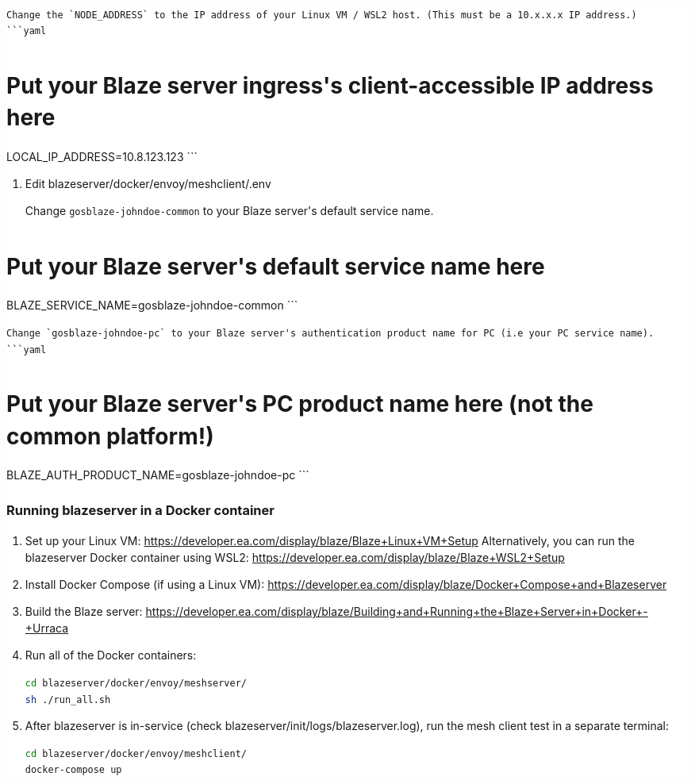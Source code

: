    Change the `NODE_ADDRESS` to the IP address of your Linux VM / WSL2 host. (This must be a 10.x.x.x IP address.)
    ```yaml
# Put your Blaze server ingress's client-accessible IP address here
LOCAL_IP_ADDRESS=10.8.123.123
    ```

1. Edit blazeserver/docker/envoy/meshclient/.env

    Change `gosblaze-johndoe-common` to your Blaze server's default service name.
    ```yaml
# Put your Blaze server's default service name here
BLAZE_SERVICE_NAME=gosblaze-johndoe-common
    ```

    Change `gosblaze-johndoe-pc` to your Blaze server's authentication product name for PC (i.e your PC service name).
    ```yaml
# Put your Blaze server's PC product name here (not the common platform!)
BLAZE_AUTH_PRODUCT_NAME=gosblaze-johndoe-pc
    ```

### Running blazeserver in a Docker container

1. Set up your Linux VM: https://developer.ea.com/display/blaze/Blaze+Linux+VM+Setup
   Alternatively, you can run the blazeserver Docker container using WSL2: https://developer.ea.com/display/blaze/Blaze+WSL2+Setup

1. Install Docker Compose (if using a Linux VM): https://developer.ea.com/display/blaze/Docker+Compose+and+Blazeserver

1. Build the Blaze server: https://developer.ea.com/display/blaze/Building+and+Running+the+Blaze+Server+in+Docker+-+Urraca

1. Run all of the Docker containers:

    ```sh
    cd blazeserver/docker/envoy/meshserver/
    sh ./run_all.sh
    ```

1. After blazeserver is in-service (check blazeserver/init/logs/blazeserver.log), run the mesh client test in a separate terminal:

    ```sh
    cd blazeserver/docker/envoy/meshclient/
    docker-compose up
    ```
